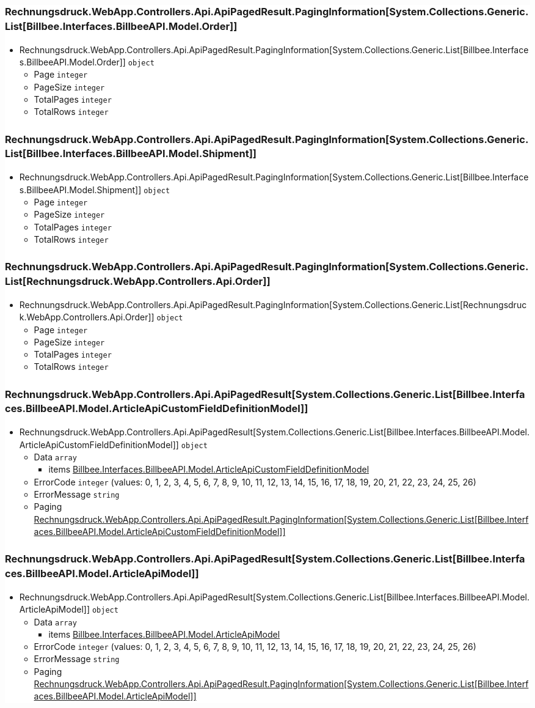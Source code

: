 ### Rechnungsdruck.WebApp.Controllers.Api.ApiPagedResult.PagingInformation[System.Collections.Generic.List[Billbee.Interfaces.BillbeeAPI.Model.Order]]
* Rechnungsdruck.WebApp.Controllers.Api.ApiPagedResult.PagingInformation[System.Collections.Generic.List[Billbee.Interfaces.BillbeeAPI.Model.Order]] `object`
  * Page `integer`
  * PageSize `integer`
  * TotalPages `integer`
  * TotalRows `integer`

### Rechnungsdruck.WebApp.Controllers.Api.ApiPagedResult.PagingInformation[System.Collections.Generic.List[Billbee.Interfaces.BillbeeAPI.Model.Shipment]]
* Rechnungsdruck.WebApp.Controllers.Api.ApiPagedResult.PagingInformation[System.Collections.Generic.List[Billbee.Interfaces.BillbeeAPI.Model.Shipment]] `object`
  * Page `integer`
  * PageSize `integer`
  * TotalPages `integer`
  * TotalRows `integer`

### Rechnungsdruck.WebApp.Controllers.Api.ApiPagedResult.PagingInformation[System.Collections.Generic.List[Rechnungsdruck.WebApp.Controllers.Api.Order]]
* Rechnungsdruck.WebApp.Controllers.Api.ApiPagedResult.PagingInformation[System.Collections.Generic.List[Rechnungsdruck.WebApp.Controllers.Api.Order]] `object`
  * Page `integer`
  * PageSize `integer`
  * TotalPages `integer`
  * TotalRows `integer`

### Rechnungsdruck.WebApp.Controllers.Api.ApiPagedResult[System.Collections.Generic.List[Billbee.Interfaces.BillbeeAPI.Model.ArticleApiCustomFieldDefinitionModel]]
* Rechnungsdruck.WebApp.Controllers.Api.ApiPagedResult[System.Collections.Generic.List[Billbee.Interfaces.BillbeeAPI.Model.ArticleApiCustomFieldDefinitionModel]] `object`
  * Data `array`
    * items [Billbee.Interfaces.BillbeeAPI.Model.ArticleApiCustomFieldDefinitionModel](#billbee.interfaces.billbeeapi.model.articleapicustomfielddefinitionmodel)
  * ErrorCode `integer` (values: 0, 1, 2, 3, 4, 5, 6, 7, 8, 9, 10, 11, 12, 13, 14, 15, 16, 17, 18, 19, 20, 21, 22, 23, 24, 25, 26)
  * ErrorMessage `string`
  * Paging [Rechnungsdruck.WebApp.Controllers.Api.ApiPagedResult.PagingInformation[System.Collections.Generic.List[Billbee.Interfaces.BillbeeAPI.Model.ArticleApiCustomFieldDefinitionModel]]](#rechnungsdruck.webapp.controllers.api.apipagedresult.paginginformation[system.collections.generic.list[billbee.interfaces.billbeeapi.model.articleapicustomfielddefinitionmodel]])

### Rechnungsdruck.WebApp.Controllers.Api.ApiPagedResult[System.Collections.Generic.List[Billbee.Interfaces.BillbeeAPI.Model.ArticleApiModel]]
* Rechnungsdruck.WebApp.Controllers.Api.ApiPagedResult[System.Collections.Generic.List[Billbee.Interfaces.BillbeeAPI.Model.ArticleApiModel]] `object`
  * Data `array`
    * items [Billbee.Interfaces.BillbeeAPI.Model.ArticleApiModel](#billbee.interfaces.billbeeapi.model.articleapimodel)
  * ErrorCode `integer` (values: 0, 1, 2, 3, 4, 5, 6, 7, 8, 9, 10, 11, 12, 13, 14, 15, 16, 17, 18, 19, 20, 21, 22, 23, 24, 25, 26)
  * ErrorMessage `string`
  * Paging [Rechnungsdruck.WebApp.Controllers.Api.ApiPagedResult.PagingInformation[System.Collections.Generic.List[Billbee.Interfaces.BillbeeAPI.Model.ArticleApiModel]]](#rechnungsdruck.webapp.controllers.api.apipagedresult.paginginformation[system.collections.generic.list[billbee.interfaces.billbeeapi.model.articleapimodel]])
